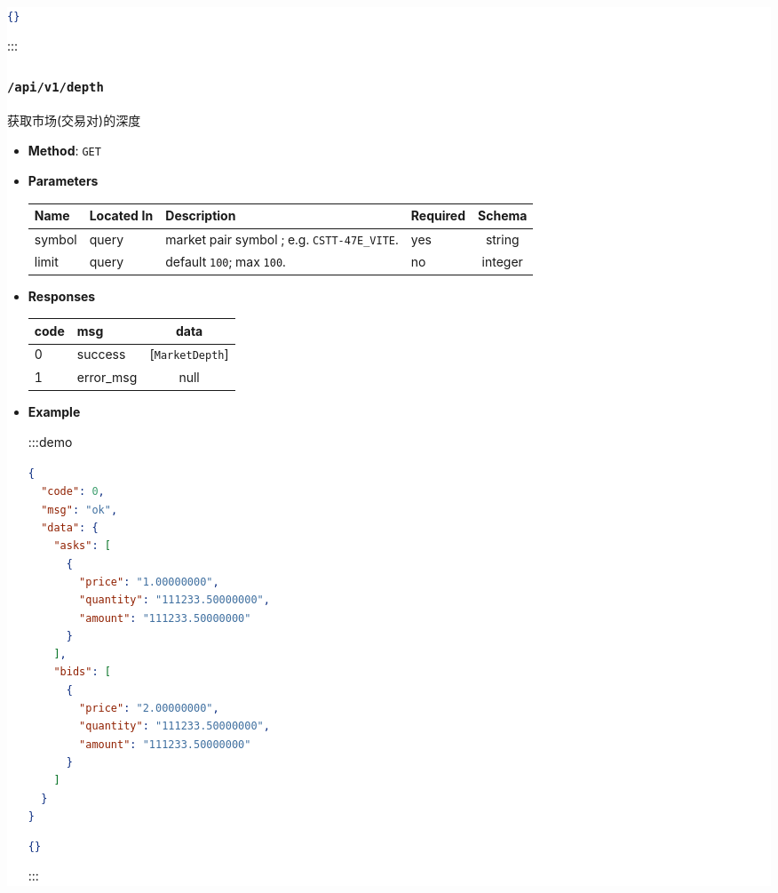   ```json test:Test url: /api/v1/trades?symbol=BTC-000_VITE-000 method: GET
  {}
  ```
  :::
  
### `/api/v1/depth`

获取市场(交易对)的深度

* **Method**: `GET` 

* **Parameters**

  |Name|Located In|Description|Required|Schema|
  |:--|:--|:---|:---|:--:|
  |symbol|query|market pair symbol ; e.g. `CSTT-47E_VITE`.|yes|string|
  |limit|query|default `100`; max `100`.|no|integer|

* **Responses**

  |code|msg|data|
  |:--|:--|:--:|
  |0|success|[`MarketDepth`]|
  |1|error_msg|null|

* **Example**

  :::demo
  
  ```json tab:Response
  {
    "code": 0,
    "msg": "ok",
    "data": {
      "asks": [
        {
          "price": "1.00000000",
          "quantity": "111233.50000000",
          "amount": "111233.50000000"
        }    
      ],
      "bids": [
        {
          "price": "2.00000000",
          "quantity": "111233.50000000",
          "amount": "111233.50000000"
        }
      ]
    }
  }
  ```
  
  ```json test:Test url: /api/v1/depth?symbol=BTC-000_VITE-000 method: GET
  {}
  ```
  :::
